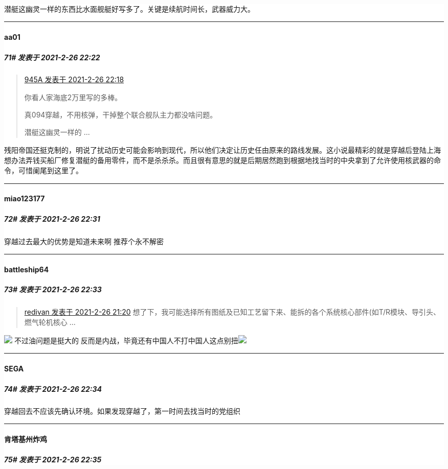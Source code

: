 潜艇这幽灵一样的东西比水面舰艇好写多了。关键是续航时间长，武器威力大。


-----

####  aa01  
##### 71#       发表于 2021-2-26 22:22


<blockquote><a href="httphttps://bbs.saraba1st.com/2b/forum.php?mod=redirect&amp;goto=findpost&amp;pid=50452080&amp;ptid=1989928" target="_blank">945A 发表于 2021-2-26 22:18</a>

你看人家海底2万里写的多棒。

真094穿越，不用核弹，干掉整个联合舰队主力都没啥问题。

潜艇这幽灵一样的 ...</blockquote>
残阳帝国还挺克制的，明说了扰动历史可能会影响到现代，所以他们决定让历史任由原来的路线发展。这小说最精彩的就是穿越后登陆上海想办法弄钱买船厂修复潜艇的备用零件，而不是杀杀杀。而且很有意思的就是后期居然跑到根据地找当时的中央拿到了允许使用核武器的命令，可惜阑尾到这里了。


-----

####  miao123177  
##### 72#       发表于 2021-2-26 22:31


穿越过去最大的优势是知道未来啊 推荐个永不解密


-----

####  battleship64  
##### 73#       发表于 2021-2-26 22:33


<blockquote><a href="httphttps://bbs.saraba1st.com/2b/forum.php?mod=redirect&amp;goto=findpost&amp;pid=50451524&amp;ptid=1989928" target="_blank">redivan 发表于 2021-2-26 21:20</a>
想了下，我可能选择所有图纸及已知工艺留下来、能拆的各个系统核心部件(如T/R模块、导引头、燃气轮机核心 ...</blockquote>
<img src="https://static.saraba1st.com/image/smiley/face2017/002.png" referrerpolicy="no-referrer">
不过油问题是挺大的
反而是内战，毕竟还有中国人不打中国人这点别扭<img src="https://static.saraba1st.com/image/smiley/face2017/001.png" referrerpolicy="no-referrer">


-----

####  SEGA  
##### 74#       发表于 2021-2-26 22:34


穿越回去不应该先确认环境。如果发现穿越了，第一时间去找当时的党组织


-----

####  肯塔基州炸鸡  
##### 75#       发表于 2021-2-26 22:35
